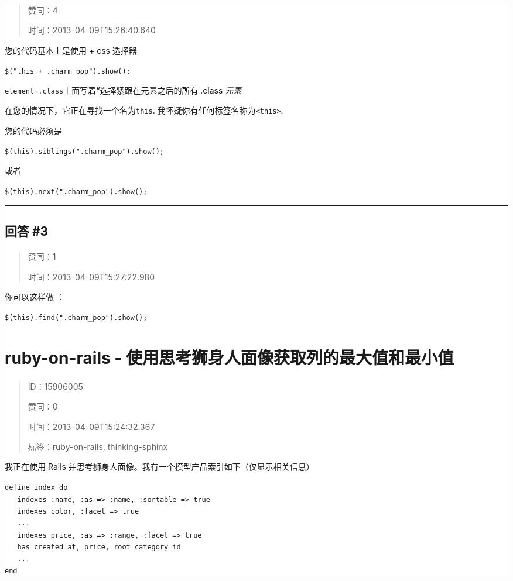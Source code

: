> 赞同：4
> 
> 时间：2013-04-09T15:26:40.640

您的代码基本上是使用 + css 选择器

```
$("this + .charm_pop").show(); 
```

`element+.class`上面写着“选择紧跟在元素之后的所有 .class *元素*

在您的情况下，它正在寻找一个名为`this`. 我怀疑你有任何标签名称为`<this>`.

您的代码必须是

```
$(this).siblings(".charm_pop").show(); 
```

或者

```
$(this).next(".charm_pop").show(); 
```

* * *

## 回答 #3

> 赞同：1
> 
> 时间：2013-04-09T15:27:22.980

你可以这样做 ：

```
$(this).find(".charm_pop").show(); 
```

# ruby-on-rails - 使用思考狮身人面像获取列的最大值和最小值

> ID：15906005
> 
> 赞同：0
> 
> 时间：2013-04-09T15:24:32.367
> 
> 标签：ruby-on-rails, thinking-sphinx

我正在使用 Rails 并思考狮身人面像。我有一个模型产品索引如下（仅显示相关信息）

```
define_index do
   indexes :name, :as => :name, :sortable => true
   indexes color, :facet => true
   ...
   indexes price, :as => :range, :facet => true
   has created_at, price, root_category_id
   ...
end 
```
